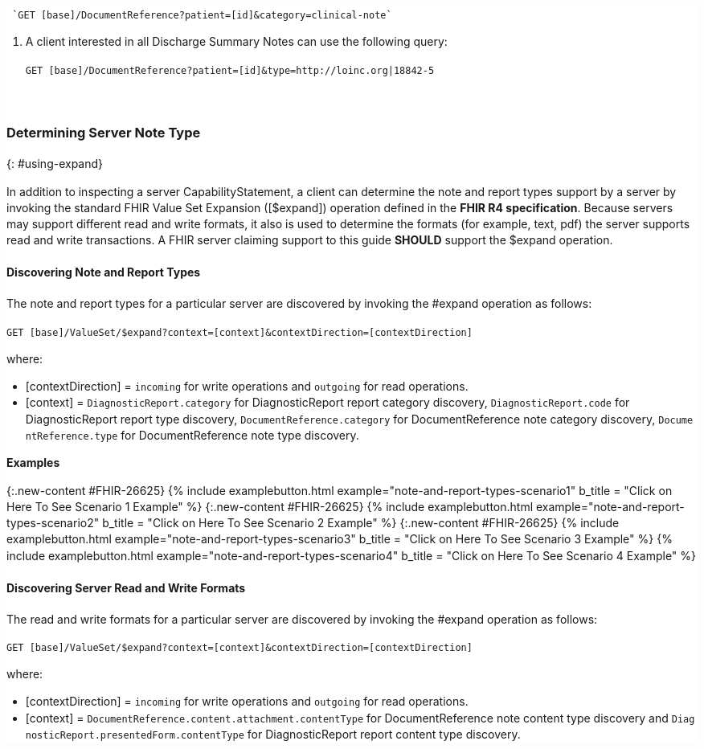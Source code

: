 	 `GET [base]/DocumentReference?patient=[id]&category=clinical-note`

1. A client interested in all Discharge Summary Notes can use the following query:

	`GET [base]/DocumentReference?patient=[id]&type=http://loinc.org|18842-5`

<br/>

### Determining Server Note Type
{: #using-expand}

In addition to inspecting a server CapabilityStatement, a client can determine the note and report types support by a server by invoking the standard FHIR Value Set Expansion ([$expand]) operation defined in the **FHIR R4 specification**. Because servers may support different read and write formats, it also is used to determine the formats (for example, text, pdf) the server supports read and write transactions. A FHIR server claiming support to this guide **SHOULD** support the $expand operation.

#### Discovering Note and Report Types

The note and report types for a particular server are discovered by invoking the #expand operation as follows:

`GET [base]/ValueSet/$expand?context=[context]&contextDirection=[contextDirection]`

where:
- [contextDirection] = `incoming` for write operations and `outgoing` for read operations.
 - [context] = `DiagnosticReport.category` for DiagnosticReport report category discovery, `DiagnosticReport.code` for DiagnosticReport report type discovery, `DocumentReference.category` for DocumentReference note category discovery, `DocumentReference.type` for DocumentReference note type discovery.

**Examples**

{:.new-content #FHIR-26625}
{% include examplebutton.html example="note-and-report-types-scenario1" b_title = "Click on Here To See Scenario 1 Example" %}
{:.new-content #FHIR-26625}
{% include examplebutton.html example="note-and-report-types-scenario2" b_title = "Click on Here To See Scenario 2 Example" %}
{:.new-content #FHIR-26625}
{% include examplebutton.html example="note-and-report-types-scenario3" b_title = "Click on Here To See Scenario 3 Example" %}
{% include examplebutton.html example="note-and-report-types-scenario4" b_title = "Click on Here To See Scenario 4 Example" %}

#### Discovering Server Read and Write Formats

The read and write formats for a particular server are discovered by invoking the #expand operation as follows:

`GET [base]/ValueSet/$expand?context=[context]&contextDirection=[contextDirection]`

where:
- [contextDirection] = `incoming` for write operations and `outgoing` for read operations.
 - [context] = `DocumentReference.content.attachment.contentType` for DocumentReference note content type discovery and `DiagnosticReport.presentedForm.contentType` for DiagnosticReport report content type discovery.


[^1]: Storing scanned reports as a DiagnosticReport, with appropriate categorization, enables clients to access the scanned reports along with DiagnosticReports containing discrete information. For example, a client can request all DiagnosticReport.category="LAB" and receive reports with discrete information and any scanned reports. However, not all systems store and categorize Lab reports with DiagnosticReport.
[^2]: The developers of this guide considered requiring Clients query *both* DocumentReference and DiagnosticReport to get all the information for a patient. However, the requirement to query two places is potentially dangerous if a client doesn't understand or follow this requirement and queries only one resource type thereby potentially missing important information from the other type.
